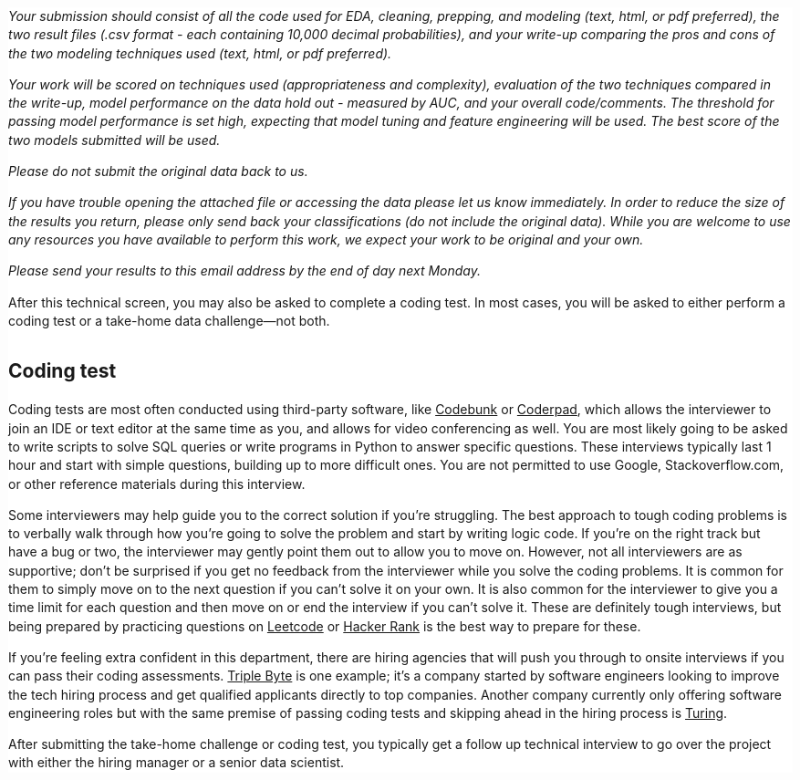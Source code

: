 _Your submission should consist of all the code used for EDA, cleaning, prepping, and modeling (text, html, or pdf preferred), the two result files (.csv format - each containing 10,000 decimal probabilities), and your write-up comparing the pros and cons of the two modeling techniques used (text, html, or pdf preferred)._

_Your work will be scored on techniques used (appropriateness and complexity), evaluation of the two techniques compared in the write-up, model performance on the data hold out  - measured by AUC, and your overall code/comments.  The threshold for passing model performance is set high, expecting that model tuning and feature engineering will be used.  The best score of the two models submitted will be used._

_Please do not submit the original data back to us._

_If you have trouble opening the attached file or accessing the data please let us know immediately.  In order to reduce the size of the results you return, please only send back your classifications (do not include the original data).  While you are welcome to use any resources you have available to perform this work, we expect your work to be original and your own._

_Please send your results to this email address by the end of day next Monday._

After this technical screen, you may also be asked to complete a coding test. In most cases, you will be asked to either perform a coding test or a take-home data challenge—not both.

## Coding test

Coding tests are most often conducted using third-party software, like [Codebunk](https://codebunk.com/) or [Coderpad](https://coderpad.io/), which allows the interviewer to join an IDE or text editor at the same time as you, and allows for video conferencing as well. You are most likely going to be asked to write scripts to solve SQL queries or write programs in Python to answer specific questions. These interviews typically last 1 hour and start with simple questions, building up to more difficult ones. You are not permitted to use Google, Stackoverflow.com, or other reference materials during this interview.

Some interviewers may help guide you to the correct solution if you’re struggling. The best approach to tough coding problems is to verbally walk through how you’re going to solve the problem and start by writing logic code. If you’re on the right track but have a bug or two, the interviewer may gently point them out to allow you to move on. However, not all interviewers are as supportive; don’t be surprised if you get no feedback from the interviewer while you solve the coding problems. It is common for them to simply move on to the next question if you can’t solve it on your own. It is also common for the interviewer to give you a time limit for each question and then move on or end the interview if you can’t solve it. These are definitely tough interviews, but being prepared by practicing questions on [Leetcode](https://leetcode.com/) or [Hacker Rank](https://www.hackerrank.com/) is the best way to prepare for these.

If you’re feeling extra confident in this department, there are hiring agencies that will push you through to onsite interviews if you can pass their coding assessments. [Triple Byte](https://triplebyte.com/a/Y8ubfM2/breakthroughds) is one example; it’s a company started by software engineers looking to improve the tech hiring process and get qualified applicants directly to top companies. Another company currently only offering software engineering roles but with the same premise of passing coding tests and skipping ahead in the hiring process is [Turing](https://developers.turing.com/signup).

After submitting the take-home challenge or coding test, you typically get a follow up technical interview to go over the project with either the hiring manager or a senior data scientist.
